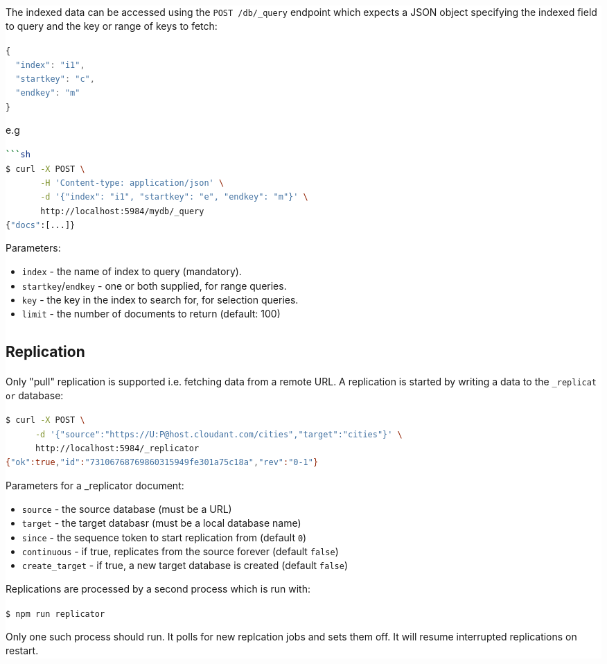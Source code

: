 The indexed data can be accessed using the `POST /db/_query` endpoint which expects a JSON object specifying the indexed field to query and the key or range of keys to fetch:

```js
{ 
  "index": "i1",
  "startkey": "c",
  "endkey": "m"
}
``` 

e.g

```sh
```sh
$ curl -X POST \
       -H 'Content-type: application/json' \
       -d '{"index": "i1", "startkey": "e", "endkey": "m"}' \
       http://localhost:5984/mydb/_query
{"docs":[...]}
```

Parameters:

- `index` - the name of index to query (mandatory).
- `startkey`/`endkey` - one or both supplied, for range queries.
- `key` - the key in the index to search for, for selection queries.
- `limit` - the number of documents to return   (default: 100)

## Replication

Only "pull" replication is supported i.e. fetching data from a remote URL. A replication is started by writing a data to the `_replicator` database:

```sh
$ curl -X POST \
      -d '{"source":"https://U:P@host.cloudant.com/cities","target":"cities"}' \
      http://localhost:5984/_replicator
{"ok":true,"id":"73106768769860315949fe301a75c18a","rev":"0-1"}
```

Parameters for a _replicator document:

- `source` - the source database (must be a URL)
- `target` - the target databasr (must be a local database name)
- `since` - the sequence token to start replication from (default `0`)
- `continuous` - if true, replicates from the source forever (default `false`)
- `create_target` - if true, a new target database is created (default `false`)

Replications are processed by a second process which is run with:

```sh
$ npm run replicator
```

Only one such process should run. It polls for new replcation jobs and sets them off. It will resume interrupted replications on restart.
